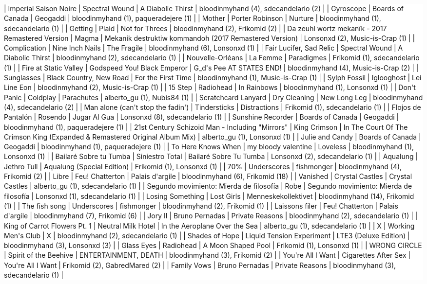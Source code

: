 | Imperial Saison Noire | Spectral Wound | A Diabolic Thirst | bloodinmyhand (4), sdecandelario (2) |
| Gyroscope | Boards of Canada | Geogaddi | bloodinmyhand (1), paqueradejere (1) |
| Mother | Porter Robinson | Nurture | bloodinmyhand (1), sdecandelario (1) |
| Getting | Plaid | Not for Threes | bloodinmyhand (2), Frikomid (2) |
| Da zeuhl wortz mekanïk - 2017 Remastered Version | Magma | Mekanik destruktiw kommandoh (2017 Remastered Version) | Lonsonxd (2), Music-is-Crap (1) |
| Complication | Nine Inch Nails | The Fragile | bloodinmyhand (6), Lonsonxd (1) |
| Fair Lucifer, Sad Relic | Spectral Wound | A Diabolic Thirst | bloodinmyhand (2), sdecandelario (1) |
| Nouvelle-Orléans | La Femme | Paradigmes | Frikomid (1), sdecandelario (1) |
| Fire at Static Valley | Godspeed You! Black Emperor | G_d's Pee AT STATES END! | bloodinmyhand (4), Music-is-Crap (2) |
| Sunglasses | Black Country, New Road | For the First Time | bloodinmyhand (1), Music-is-Crap (1) |
| Sylph Fossil | Iglooghost | Lei Line Eon | bloodinmyhand (2), Music-is-Crap (1) |
| 15 Step | Radiohead | In Rainbows | bloodinmyhand (1), Lonsonxd (1) |
| Don't Panic | Coldplay | Parachutes | alberto_gu (1), Nubis84 (1) |
| Scratchcard Lanyard | Dry Cleaning | New Long Leg | bloodinmyhand (4), sdecandelario (2) |
| Man alone (can't stop the fadin') | Tindersticks | Distractions | Frikomid (1), sdecandelario (1) |
| Flojos de Pantalón | Rosendo | Jugar Al Gua | Lonsonxd (8), sdecandelario (1) |
| Sunshine Recorder | Boards of Canada | Geogaddi | bloodinmyhand (1), paqueradejere (1) |
| 21st Century Schizoid Man - Including "Mirrors" | King Crimson | In The Court Of The Crimson King (Expanded & Remastered Original Album Mix) | alberto_gu (1), Lonsonxd (1) |
| Julie and Candy | Boards of Canada | Geogaddi | bloodinmyhand (1), paqueradejere (1) |
| To Here Knows When | my bloody valentine | Loveless | bloodinmyhand (1), Lonsonxd (1) |
| Bailaré Sobre tu Tumba | Siniestro Total | Bailaré Sobre Tu Tumba | Lonsonxd (2), sdecandelario (1) |
| Aqualung | Jethro Tull | Aqualung (Special Edition) | Frikomid (1), Lonsonxd (1) |
| 70% | Underscores | fishmonger | bloodinmyhand (4), Frikomid (2) |
| Libre | Feu! Chatterton | Palais d'argile | bloodinmyhand (6), Frikomid (18) |
| Vanished | Crystal Castles | Crystal Castles | alberto_gu (1), sdecandelario (1) |
| Segundo movimiento: Mierda de filosofía | Robe | Segundo movimiento: Mierda de filosofía | Lonsonxd (1), sdecandelario (1) |
| Losing Something | Lost Girls | Menneskekollektivet | bloodinmyhand (14), Frikomid (1) |
| The fish song | Underscores | fishmonger | bloodinmyhand (2), Frikomid (1) |
| Laissons filer | Feu! Chatterton | Palais d'argile | bloodinmyhand (7), Frikomid (6) |
| Jory II | Bruno Pernadas | Private Reasons | bloodinmyhand (2), sdecandelario (1) |
| King of Carrot Flowers Pt. 1 | Neutral Milk Hotel | In the Aeroplane Over the Sea | alberto_gu (1), sdecandelario (1) |
| X | Working Men's Club | X | bloodinmyhand (2), sdecandelario (1) |
| Shades of Hope | Liquid Tension Experiment | LTE3 (Deluxe Edition) | bloodinmyhand (3), Lonsonxd (3) |
| Glass Eyes | Radiohead | A Moon Shaped Pool | Frikomid (1), Lonsonxd (1) |
| WRONG CIRCLE | Spirit of the Beehive | ENTERTAINMENT, DEATH | bloodinmyhand (3), Frikomid (2) |
| You're All I Want | Cigarettes After Sex | You're All I Want | Frikomid (2), GabredMared (2) |
| Family Vows | Bruno Pernadas | Private Reasons | bloodinmyhand (3), sdecandelario (1) |